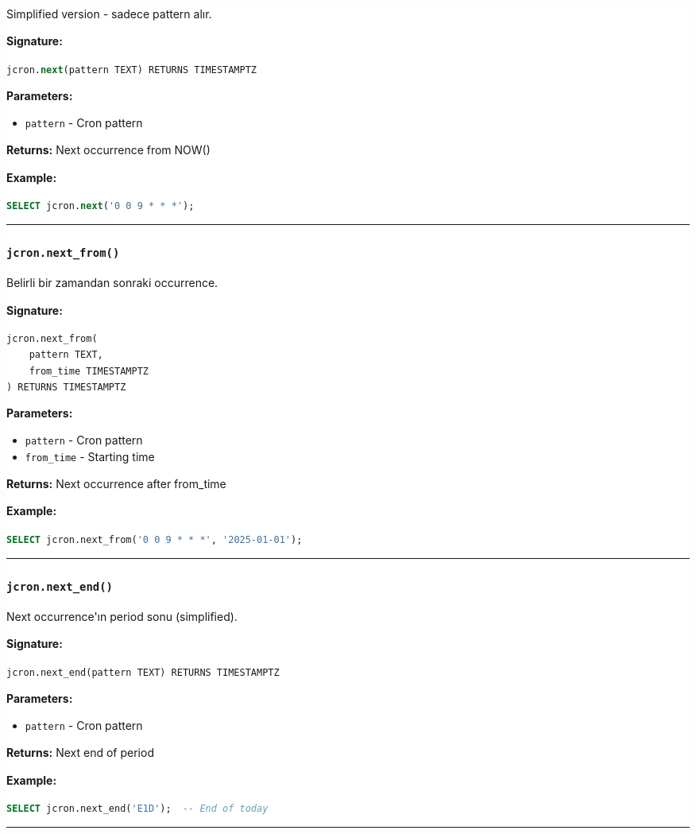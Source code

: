 Simplified version - sadece pattern alır.

**Signature:**
```sql
jcron.next(pattern TEXT) RETURNS TIMESTAMPTZ
```

**Parameters:**
- `pattern` - Cron pattern

**Returns:** Next occurrence from NOW()

**Example:**
```sql
SELECT jcron.next('0 0 9 * * *');
```

---

### `jcron.next_from()`

Belirli bir zamandan sonraki occurrence.

**Signature:**
```sql
jcron.next_from(
    pattern TEXT,
    from_time TIMESTAMPTZ
) RETURNS TIMESTAMPTZ
```

**Parameters:**
- `pattern` - Cron pattern
- `from_time` - Starting time

**Returns:** Next occurrence after from_time

**Example:**
```sql
SELECT jcron.next_from('0 0 9 * * *', '2025-01-01');
```

---

### `jcron.next_end()`

Next occurrence'ın period sonu (simplified).

**Signature:**
```sql
jcron.next_end(pattern TEXT) RETURNS TIMESTAMPTZ
```

**Parameters:**
- `pattern` - Cron pattern

**Returns:** Next end of period

**Example:**
```sql
SELECT jcron.next_end('E1D');  -- End of today
```

---